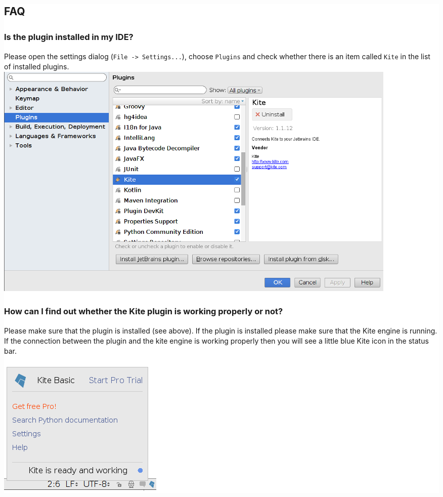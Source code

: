 
## FAQ

### Is the plugin installed in my IDE?
Please open the settings dialog (`File -> Settings...`), choose `Plugins` and check whether there is an item called `Kite` in the list of installed plugins.
![Kite in the list of installed plugins](docs/images/plugin-installation-check.png)

### How can I find out whether the Kite plugin is working properly or not?
Please make sure that the plugin is installed (see above).
If the plugin is installed please make sure that the Kite engine is running. If the connection between the plugin and the kite engine is working properly then you will see a little blue Kite icon in the status bar.

![Kite status bar icon](docs/images/status-panel.png)
